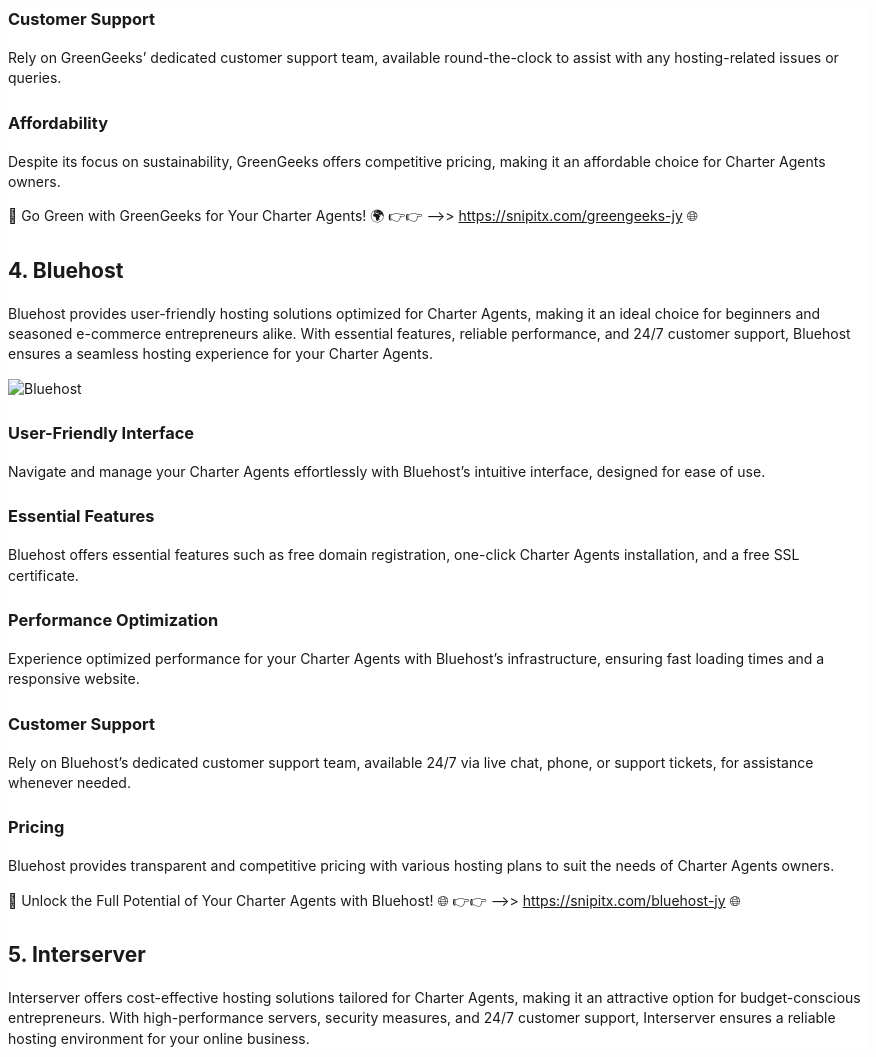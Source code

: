 ### Customer Support
Rely on GreenGeeks’ dedicated customer support team, available round-the-clock to assist with any hosting-related issues or queries.

### Affordability
Despite its focus on sustainability, GreenGeeks offers competitive pricing, making it an affordable choice for Charter Agents owners.

🌿 Go Green with GreenGeeks for Your Charter Agents! 🌍
👉👉 -->> https://snipitx.com/greengeeks-jy 🌐

## 4. Bluehost

Bluehost provides user-friendly hosting solutions optimized for Charter Agents, making it an ideal choice for beginners and seasoned e-commerce entrepreneurs alike. With essential features, reliable performance, and 24/7 customer support, Bluehost ensures a seamless hosting experience for your Charter Agents.

![Bluehost](https://i.imgur.com/PasFF9E.jpeg "Bluehost Hosting")

### User-Friendly Interface
Navigate and manage your Charter Agents effortlessly with Bluehost’s intuitive interface, designed for ease of use.

### Essential Features
Bluehost offers essential features such as free domain registration, one-click Charter Agents installation, and a free SSL certificate.

### Performance Optimization
Experience optimized performance for your Charter Agents with Bluehost’s infrastructure, ensuring fast loading times and a responsive website.

### Customer Support
Rely on Bluehost’s dedicated customer support team, available 24/7 via live chat, phone, or support tickets, for assistance whenever needed.

### Pricing
Bluehost provides transparent and competitive pricing with various hosting plans to suit the needs of Charter Agents owners.

🚀 Unlock the Full Potential of Your Charter Agents with Bluehost! 🌐
👉👉 -->> https://snipitx.com/bluehost-jy 🌐

## 5. Interserver

Interserver offers cost-effective hosting solutions tailored for Charter Agents, making it an attractive option for budget-conscious entrepreneurs. With high-performance servers, security measures, and 24/7 customer support, Interserver ensures a reliable hosting environment for your online business.
